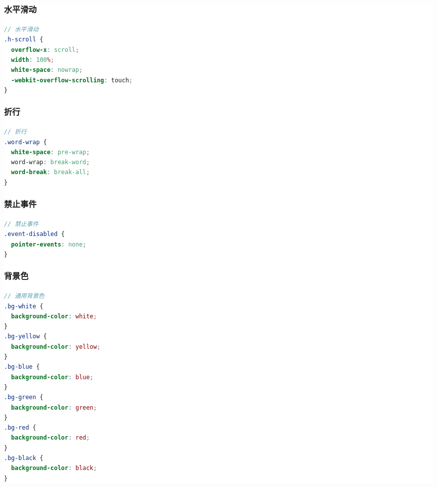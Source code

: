 ### 水平滑动

```scss
// 水平滑动
.h-scroll {
  overflow-x: scroll;
  width: 100%;
  white-space: nowrap;
  -webkit-overflow-scrolling: touch;
}
```

### 折行

```scss
// 折行
.word-wrap {
  white-space: pre-wrap;
  word-wrap: break-word;
  word-break: break-all;
}
```

### 禁止事件

```scss
// 禁止事件
.event-disabled {
  pointer-events: none;
}
```

### 背景色

```scss
// 通用背景色
.bg-white {
  background-color: white;
}
.bg-yellow {
  background-color: yellow;
}
.bg-blue {
  background-color: blue;
}
.bg-green {
  background-color: green;
}
.bg-red {
  background-color: red;
}
.bg-black {
  background-color: black;
}

```
